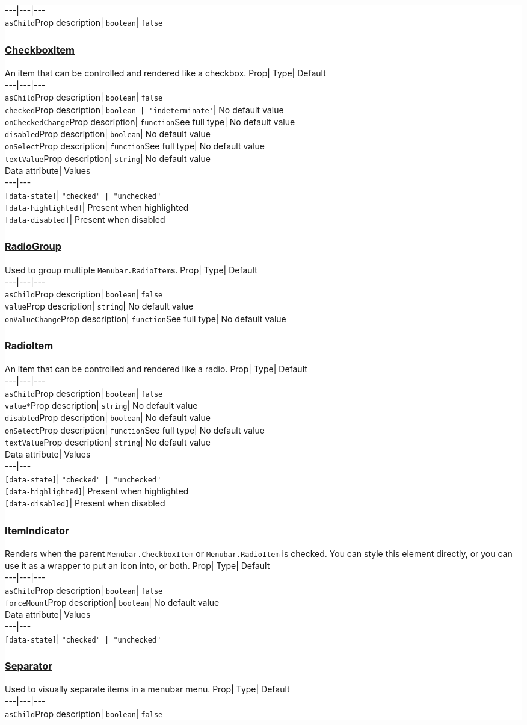 ---|---|---  
`asChild`Prop description| `boolean`| `false`  
### [CheckboxItem](https://www.radix-ui.com/primitives/docs/components/menubar#checkboxitem)
An item that can be controlled and rendered like a checkbox.
Prop| Type| Default  
---|---|---  
`asChild`Prop description| `boolean`| `false`  
`checked`Prop description| `boolean | 'indeterminate'`| No default value  
`onCheckedChange`Prop description| `function`See full type| No default value  
`disabled`Prop description| `boolean`| No default value  
`onSelect`Prop description| `function`See full type| No default value  
`textValue`Prop description| `string`| No default value  
Data attribute| Values  
---|---  
`[data-state]`| `"checked" | "unchecked" `  
`[data-highlighted]`| Present when highlighted  
`[data-disabled]`| Present when disabled  
### [RadioGroup](https://www.radix-ui.com/primitives/docs/components/menubar#radiogroup)
Used to group multiple `Menubar.RadioItem`s.
Prop| Type| Default  
---|---|---  
`asChild`Prop description| `boolean`| `false`  
`value`Prop description| `string`| No default value  
`onValueChange`Prop description| `function`See full type| No default value  
### [RadioItem](https://www.radix-ui.com/primitives/docs/components/menubar#radioitem)
An item that can be controlled and rendered like a radio.
Prop| Type| Default  
---|---|---  
`asChild`Prop description| `boolean`| `false`  
`value*`Prop description| `string`| No default value  
`disabled`Prop description| `boolean`| No default value  
`onSelect`Prop description| `function`See full type| No default value  
`textValue`Prop description| `string`| No default value  
Data attribute| Values  
---|---  
`[data-state]`| `"checked" | "unchecked" `  
`[data-highlighted]`| Present when highlighted  
`[data-disabled]`| Present when disabled  
### [ItemIndicator](https://www.radix-ui.com/primitives/docs/components/menubar#itemindicator)
Renders when the parent `Menubar.CheckboxItem` or `Menubar.RadioItem` is checked. You can style this element directly, or you can use it as a wrapper to put an icon into, or both.
Prop| Type| Default  
---|---|---  
`asChild`Prop description| `boolean`| `false`  
`forceMount`Prop description| `boolean`| No default value  
Data attribute| Values  
---|---  
`[data-state]`| `"checked" | "unchecked" `  
### [Separator](https://www.radix-ui.com/primitives/docs/components/menubar#separator)
Used to visually separate items in a menubar menu.
Prop| Type| Default  
---|---|---  
`asChild`Prop description| `boolean`| `false`  